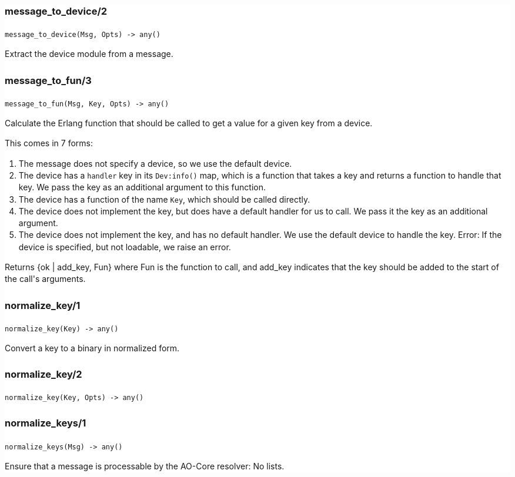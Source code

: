 <a name="message_to_device-2"></a>

### message_to_device/2 ###

`message_to_device(Msg, Opts) -> any()`

Extract the device module from a message.

<a name="message_to_fun-3"></a>

### message_to_fun/3 ###

`message_to_fun(Msg, Key, Opts) -> any()`

Calculate the Erlang function that should be called to get a value for
a given key from a device.

This comes in 7 forms:
1. The message does not specify a device, so we use the default device.
2. The device has a `handler` key in its `Dev:info()` map, which is a
function that takes a key and returns a function to handle that key. We pass
the key as an additional argument to this function.
3. The device has a function of the name `Key`, which should be called
directly.
4. The device does not implement the key, but does have a default handler
for us to call. We pass it the key as an additional argument.
5. The device does not implement the key, and has no default handler. We use
the default device to handle the key.
Error: If the device is specified, but not loadable, we raise an error.

Returns {ok | add_key, Fun} where Fun is the function to call, and add_key
indicates that the key should be added to the start of the call's arguments.

<a name="normalize_key-1"></a>

### normalize_key/1 ###

`normalize_key(Key) -> any()`

Convert a key to a binary in normalized form.

<a name="normalize_key-2"></a>

### normalize_key/2 ###

`normalize_key(Key, Opts) -> any()`

<a name="normalize_keys-1"></a>

### normalize_keys/1 ###

`normalize_keys(Msg) -> any()`

Ensure that a message is processable by the AO-Core resolver: No lists.

<a name="normalize_keys-2"></a>
